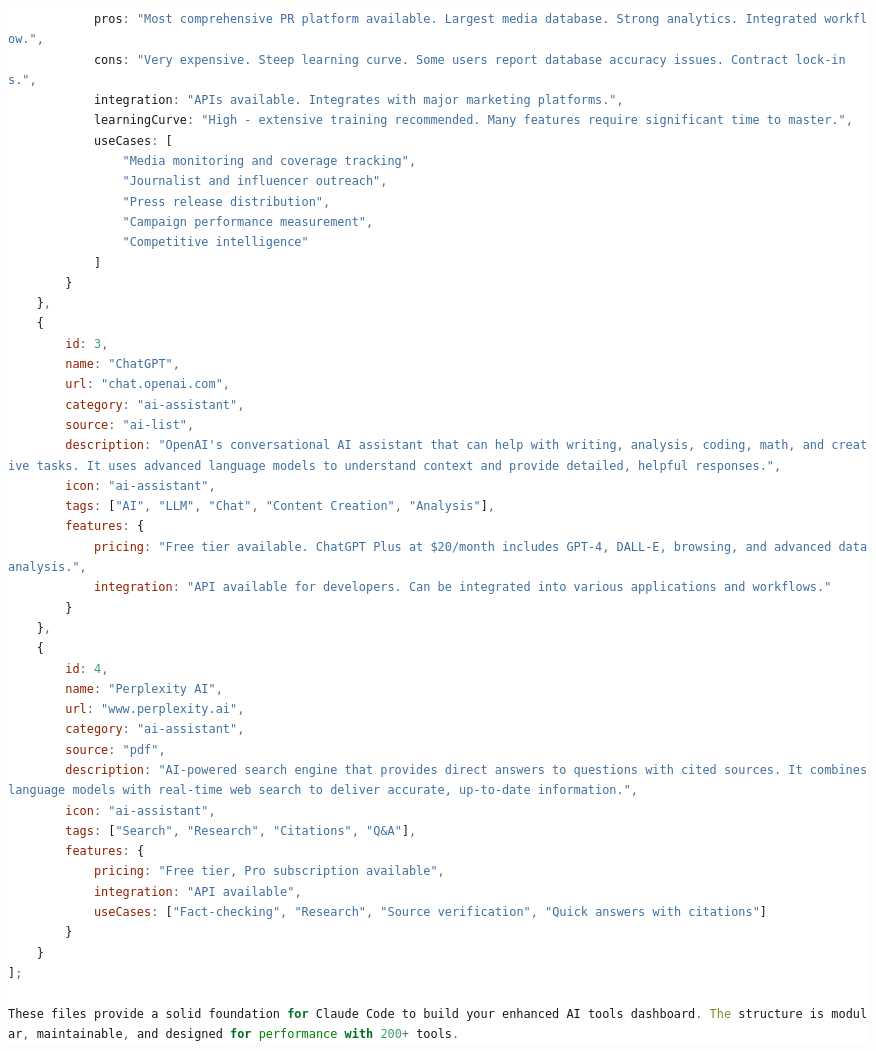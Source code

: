 ```javascript
            pros: "Most comprehensive PR platform available. Largest media database. Strong analytics. Integrated workflow.",
            cons: "Very expensive. Steep learning curve. Some users report database accuracy issues. Contract lock-ins.",
            integration: "APIs available. Integrates with major marketing platforms.",
            learningCurve: "High - extensive training recommended. Many features require significant time to master.",
            useCases: [
                "Media monitoring and coverage tracking",
                "Journalist and influencer outreach",
                "Press release distribution",
                "Campaign performance measurement",
                "Competitive intelligence"
            ]
        }
    },
    {
        id: 3,
        name: "ChatGPT",
        url: "chat.openai.com",
        category: "ai-assistant",
        source: "ai-list",
        description: "OpenAI's conversational AI assistant that can help with writing, analysis, coding, math, and creative tasks. It uses advanced language models to understand context and provide detailed, helpful responses.",
        icon: "ai-assistant",
        tags: ["AI", "LLM", "Chat", "Content Creation", "Analysis"],
        features: {
            pricing: "Free tier available. ChatGPT Plus at $20/month includes GPT-4, DALL-E, browsing, and advanced data analysis.",
            integration: "API available for developers. Can be integrated into various applications and workflows."
        }
    },
    {
        id: 4,
        name: "Perplexity AI",
        url: "www.perplexity.ai",
        category: "ai-assistant",
        source: "pdf",
        description: "AI-powered search engine that provides direct answers to questions with cited sources. It combines language models with real-time web search to deliver accurate, up-to-date information.",
        icon: "ai-assistant",
        tags: ["Search", "Research", "Citations", "Q&A"],
        features: {
            pricing: "Free tier, Pro subscription available",
            integration: "API available",
            useCases: ["Fact-checking", "Research", "Source verification", "Quick answers with citations"]
        }
    }
];

These files provide a solid foundation for Claude Code to build your enhanced AI tools dashboard. The structure is modular, maintainable, and designed for performance with 200+ tools.